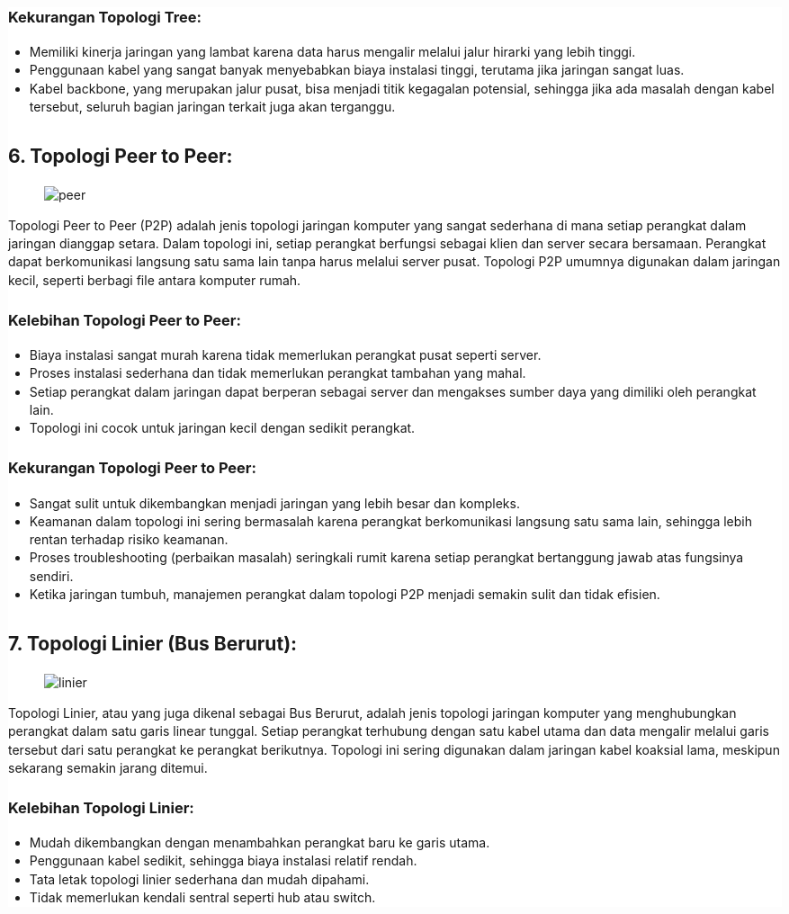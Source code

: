 ### Kekurangan Topologi Tree:
- Memiliki kinerja jaringan yang lambat karena data harus mengalir melalui jalur hirarki yang lebih tinggi.
- Penggunaan kabel yang sangat banyak menyebabkan biaya instalasi tinggi, terutama jika jaringan sangat luas.
- Kabel backbone, yang merupakan jalur pusat, bisa menjadi titik kegagalan potensial, sehingga jika ada masalah dengan kabel tersebut, seluruh bagian jaringan terkait juga akan terganggu.

## 6. Topologi Peer to Peer:

<figure class="align-center">
  <img src="https://github.com/azrielbsi/azrielbsi.github.io/assets/126305178/b897c5f5-a154-4a54-9107-5cf063ef12f7" alt="peer">
</figure>

Topologi Peer to Peer (P2P) adalah jenis topologi jaringan komputer yang sangat sederhana di mana setiap perangkat dalam jaringan dianggap setara. Dalam topologi ini, setiap perangkat berfungsi sebagai klien dan server secara bersamaan. Perangkat dapat berkomunikasi langsung satu sama lain tanpa harus melalui server pusat. Topologi P2P umumnya digunakan dalam jaringan kecil, seperti berbagi file antara komputer rumah.

### Kelebihan Topologi Peer to Peer:
- Biaya instalasi sangat murah karena tidak memerlukan perangkat pusat seperti server.
- Proses instalasi sederhana dan tidak memerlukan perangkat tambahan yang mahal.
- Setiap perangkat dalam jaringan dapat berperan sebagai server dan mengakses sumber daya yang dimiliki oleh perangkat lain.
- Topologi ini cocok untuk jaringan kecil dengan sedikit perangkat.

### Kekurangan Topologi Peer to Peer:
- Sangat sulit untuk dikembangkan menjadi jaringan yang lebih besar dan kompleks.
- Keamanan dalam topologi ini sering bermasalah karena perangkat berkomunikasi langsung satu sama lain, sehingga lebih rentan terhadap risiko keamanan.
- Proses troubleshooting (perbaikan masalah) seringkali rumit karena setiap perangkat bertanggung jawab atas fungsinya sendiri.
- Ketika jaringan tumbuh, manajemen perangkat dalam topologi P2P menjadi semakin sulit dan tidak efisien.

## 7. Topologi Linier (Bus Berurut):

<figure class="align-center">
  <img src="https://github.com/azrielbsi/azrielbsi.github.io/assets/126305178/60e2e105-7c34-43cb-a09a-160b79822258" alt="linier">
</figure>

Topologi Linier, atau yang juga dikenal sebagai Bus Berurut, adalah jenis topologi jaringan komputer yang menghubungkan perangkat dalam satu garis linear tunggal. Setiap perangkat terhubung dengan satu kabel utama dan data mengalir melalui garis tersebut dari satu perangkat ke perangkat berikutnya. Topologi ini sering digunakan dalam jaringan kabel koaksial lama, meskipun sekarang semakin jarang ditemui.

### Kelebihan Topologi Linier:
- Mudah dikembangkan dengan menambahkan perangkat baru ke garis utama.
- Penggunaan kabel sedikit, sehingga biaya instalasi relatif rendah.
- Tata letak topologi linier sederhana dan mudah dipahami.
- Tidak memerlukan kendali sentral seperti hub atau switch.
